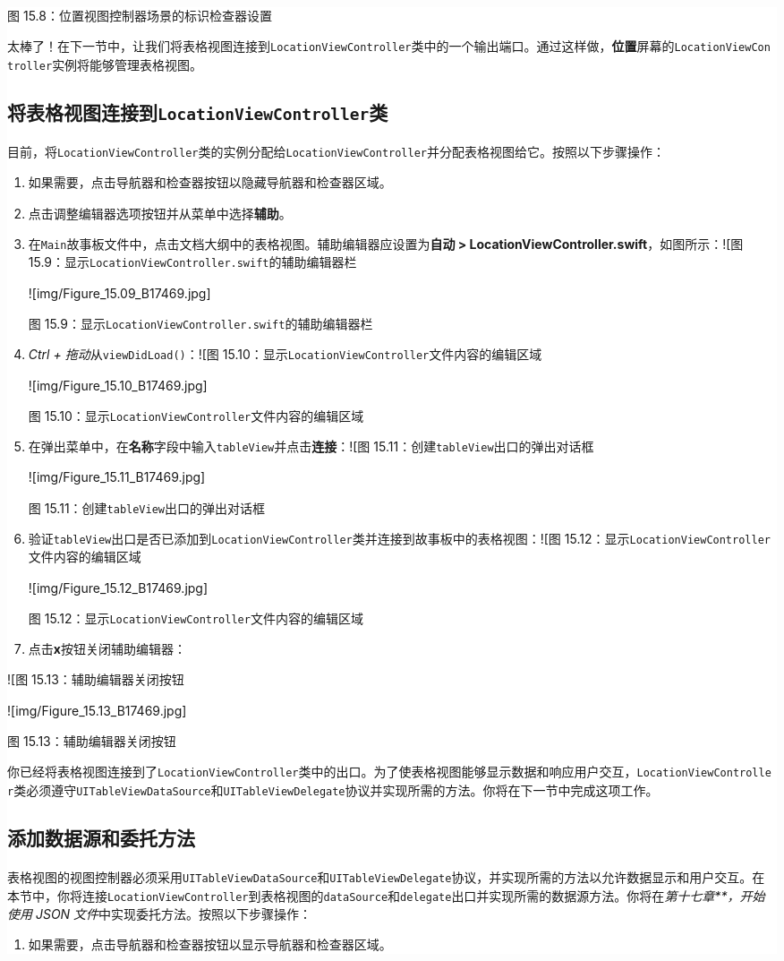 图 15.8：位置视图控制器场景的标识检查器设置

太棒了！在下一节中，让我们将表格视图连接到`LocationViewController`类中的一个输出端口。通过这样做，**位置**屏幕的`LocationViewController`实例将能够管理表格视图。

## 将表格视图连接到`LocationViewController`类

目前，将`LocationViewController`类的实例分配给`LocationViewController`并分配表格视图给它。按照以下步骤操作：

1.  如果需要，点击导航器和检查器按钮以隐藏导航器和检查器区域。

1.  点击调整编辑器选项按钮并从菜单中选择**辅助**。

1.  在`Main`故事板文件中，点击文档大纲中的表格视图。辅助编辑器应设置为**自动 > LocationViewController.swift**，如图所示：![图 15.9：显示`LocationViewController.swift`的辅助编辑器栏

    ![img/Figure_15.09_B17469.jpg]

    图 15.9：显示`LocationViewController.swift`的辅助编辑器栏

1.  *Ctrl + 拖动*从`viewDidLoad()`：![图 15.10：显示`LocationViewController`文件内容的编辑区域

    ![img/Figure_15.10_B17469.jpg]

    图 15.10：显示`LocationViewController`文件内容的编辑区域

1.  在弹出菜单中，在**名称**字段中输入`tableView`并点击**连接**：![图 15.11：创建`tableView`出口的弹出对话框

    ![img/Figure_15.11_B17469.jpg]

    图 15.11：创建`tableView`出口的弹出对话框

1.  验证`tableView`出口是否已添加到`LocationViewController`类并连接到故事板中的表格视图：![图 15.12：显示`LocationViewController`文件内容的编辑区域

    ![img/Figure_15.12_B17469.jpg]

    图 15.12：显示`LocationViewController`文件内容的编辑区域

1.  点击**x**按钮关闭辅助编辑器：

![图 15.13：辅助编辑器关闭按钮

![img/Figure_15.13_B17469.jpg]

图 15.13：辅助编辑器关闭按钮

你已经将表格视图连接到了`LocationViewController`类中的出口。为了使表格视图能够显示数据和响应用户交互，`LocationViewController`类必须遵守`UITableViewDataSource`和`UITableViewDelegate`协议并实现所需的方法。你将在下一节中完成这项工作。

## 添加数据源和委托方法

表格视图的视图控制器必须采用`UITableViewDataSource`和`UITableViewDelegate`协议，并实现所需的方法以允许数据显示和用户交互。在本节中，你将连接`LocationViewController`到表格视图的`dataSource`和`delegate`出口并实现所需的数据源方法。你将在*第十七章**，开始使用 JSON 文件*中实现委托方法。按照以下步骤操作：

1.  如果需要，点击导航器和检查器按钮以显示导航器和检查器区域。
